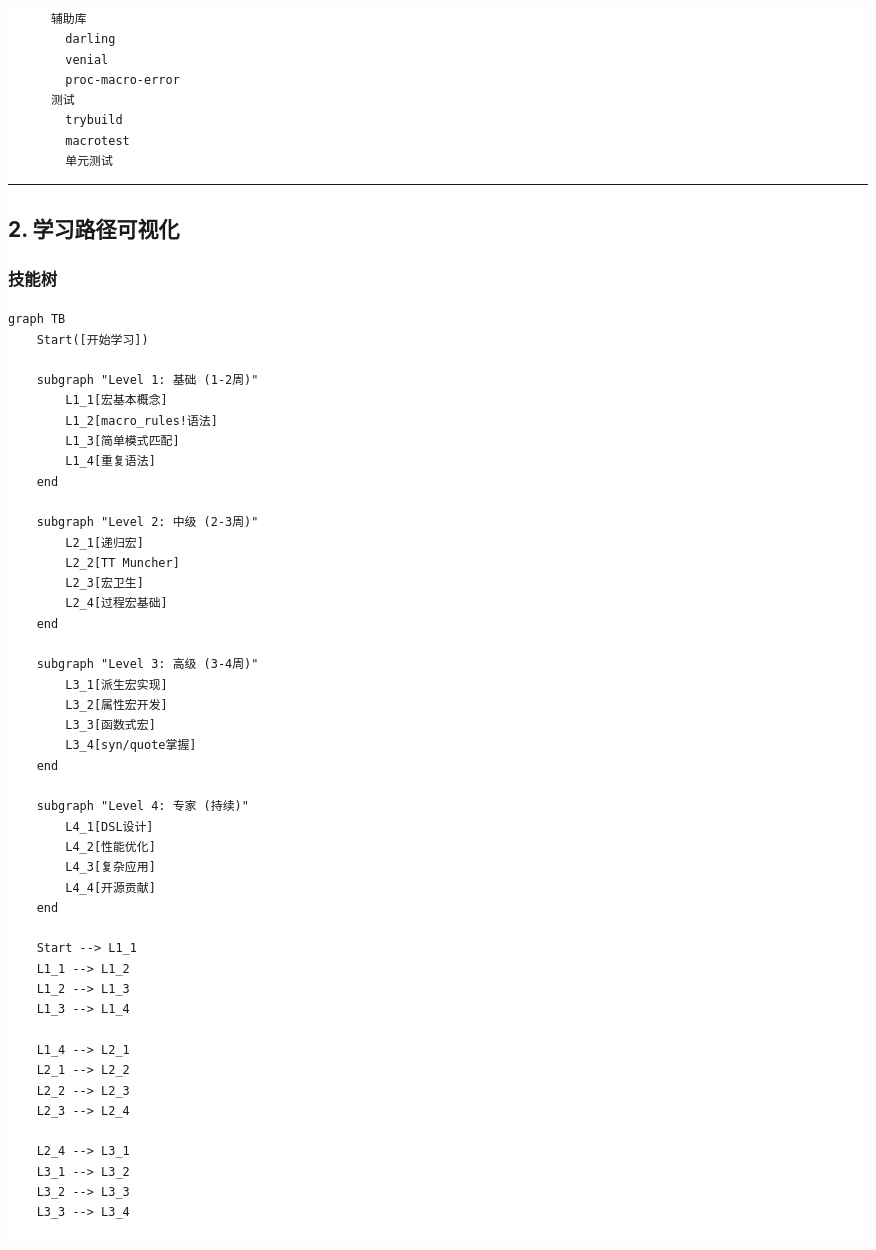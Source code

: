 ```mermaid
      辅助库
        darling
        venial
        proc-macro-error
      测试
        trybuild
        macrotest
        单元测试
```

---

## 2. 学习路径可视化

### 技能树

```mermaid
graph TB
    Start([开始学习])
    
    subgraph "Level 1: 基础 (1-2周)"
        L1_1[宏基本概念]
        L1_2[macro_rules!语法]
        L1_3[简单模式匹配]
        L1_4[重复语法]
    end
    
    subgraph "Level 2: 中级 (2-3周)"
        L2_1[递归宏]
        L2_2[TT Muncher]
        L2_3[宏卫生]
        L2_4[过程宏基础]
    end
    
    subgraph "Level 3: 高级 (3-4周)"
        L3_1[派生宏实现]
        L3_2[属性宏开发]
        L3_3[函数式宏]
        L3_4[syn/quote掌握]
    end
    
    subgraph "Level 4: 专家 (持续)"
        L4_1[DSL设计]
        L4_2[性能优化]
        L4_3[复杂应用]
        L4_4[开源贡献]
    end
    
    Start --> L1_1
    L1_1 --> L1_2
    L1_2 --> L1_3
    L1_3 --> L1_4
    
    L1_4 --> L2_1
    L2_1 --> L2_2
    L2_2 --> L2_3
    L2_3 --> L2_4
    
    L2_4 --> L3_1
    L3_1 --> L3_2
    L3_2 --> L3_3
    L3_3 --> L3_4
    
```